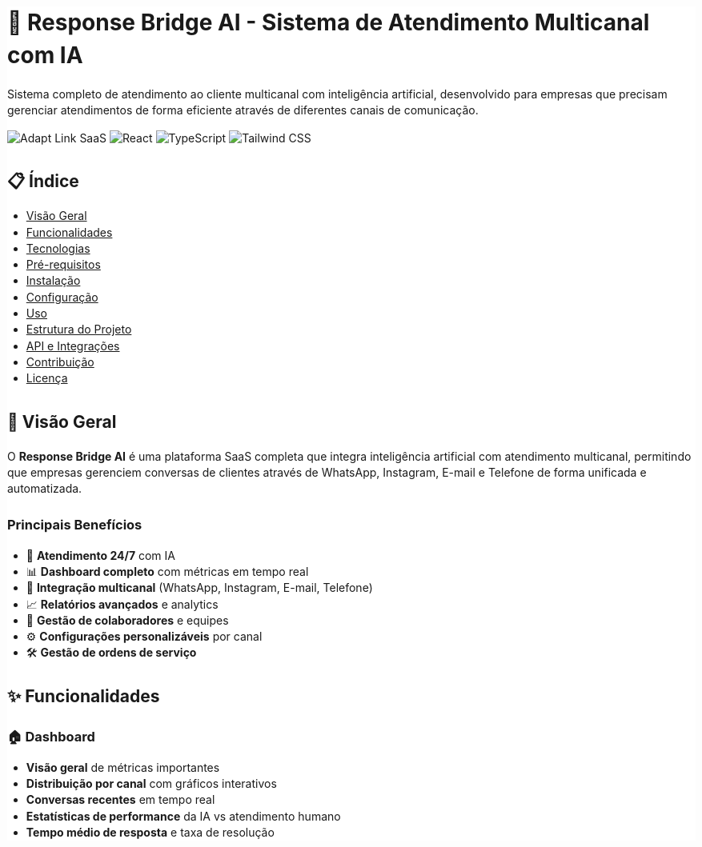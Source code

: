 # 🤖 Response Bridge AI - Sistema de Atendimento Multicanal com IA

Sistema completo de atendimento ao cliente multicanal com inteligência artificial, desenvolvido para empresas que precisam gerenciar atendimentos de forma eficiente através de diferentes canais de comunicação.

![Adapt Link SaaS](https://img.shields.io/badge/Adapt%20Link-SaaS-blue)
![React](https://img.shields.io/badge/React-18.3.1-blue)
![TypeScript](https://img.shields.io/badge/TypeScript-5.8.3-blue)
![Tailwind CSS](https://img.shields.io/badge/Tailwind%20CSS-3.4.17-blue)

## 📋 Índice

- [Visão Geral](#-visão-geral)
- [Funcionalidades](#-funcionalidades)
- [Tecnologias](#-tecnologias)
- [Pré-requisitos](#-pré-requisitos)
- [Instalação](#-instalação)
- [Configuração](#-configuração)
- [Uso](#-uso)
- [Estrutura do Projeto](#-estrutura-do-projeto)
- [API e Integrações](#-api-e-integrações)
- [Contribuição](#-contribuição)
- [Licença](#-licença)

## 🎯 Visão Geral

O **Response Bridge AI** é uma plataforma SaaS completa que integra inteligência artificial com atendimento multicanal, permitindo que empresas gerenciem conversas de clientes através de WhatsApp, Instagram, E-mail e Telefone de forma unificada e automatizada.

### Principais Benefícios

- 🚀 **Atendimento 24/7** com IA
- 📊 **Dashboard completo** com métricas em tempo real
- 🔄 **Integração multicanal** (WhatsApp, Instagram, E-mail, Telefone)
- 📈 **Relatórios avançados** e analytics
- 👥 **Gestão de colaboradores** e equipes
- ⚙️ **Configurações personalizáveis** por canal
- 🛠️ **Gestão de ordens de serviço**

## ✨ Funcionalidades

### 🏠 Dashboard
- **Visão geral** de métricas importantes
- **Distribuição por canal** com gráficos interativos
- **Conversas recentes** em tempo real
- **Estatísticas de performance** da IA vs atendimento humano
- **Tempo médio de resposta** e taxa de resolução
